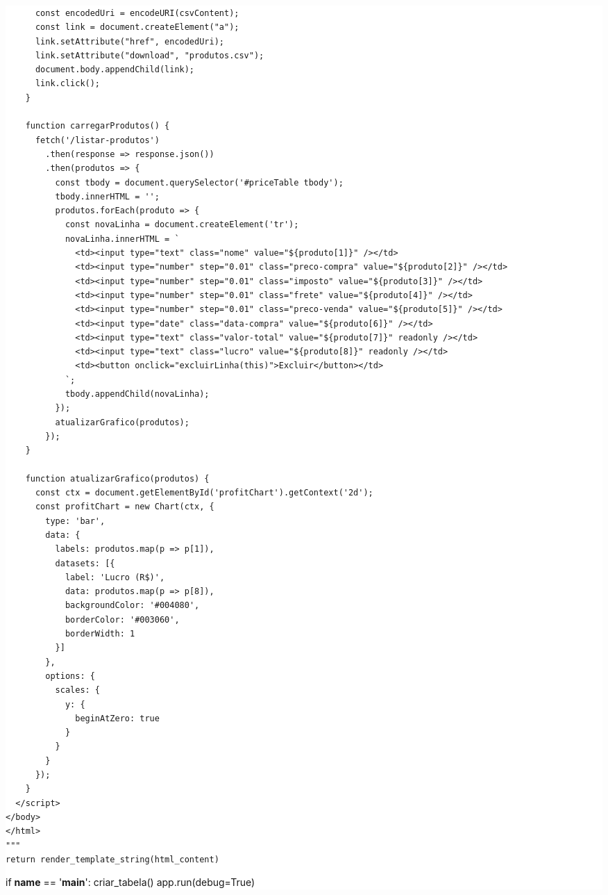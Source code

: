           const encodedUri = encodeURI(csvContent);
          const link = document.createElement("a");
          link.setAttribute("href", encodedUri);
          link.setAttribute("download", "produtos.csv");
          document.body.appendChild(link);
          link.click();
        }

        function carregarProdutos() {
          fetch('/listar-produtos')
            .then(response => response.json())
            .then(produtos => {
              const tbody = document.querySelector('#priceTable tbody');
              tbody.innerHTML = '';
              produtos.forEach(produto => {
                const novaLinha = document.createElement('tr');
                novaLinha.innerHTML = `
                  <td><input type="text" class="nome" value="${produto[1]}" /></td>
                  <td><input type="number" step="0.01" class="preco-compra" value="${produto[2]}" /></td>
                  <td><input type="number" step="0.01" class="imposto" value="${produto[3]}" /></td>
                  <td><input type="number" step="0.01" class="frete" value="${produto[4]}" /></td>
                  <td><input type="number" step="0.01" class="preco-venda" value="${produto[5]}" /></td>
                  <td><input type="date" class="data-compra" value="${produto[6]}" /></td>
                  <td><input type="text" class="valor-total" value="${produto[7]}" readonly /></td>
                  <td><input type="text" class="lucro" value="${produto[8]}" readonly /></td>
                  <td><button onclick="excluirLinha(this)">Excluir</button></td>
                `;
                tbody.appendChild(novaLinha);
              });
              atualizarGrafico(produtos);
            });
        }

        function atualizarGrafico(produtos) {
          const ctx = document.getElementById('profitChart').getContext('2d');
          const profitChart = new Chart(ctx, {
            type: 'bar',
            data: {
              labels: produtos.map(p => p[1]),
              datasets: [{
                label: 'Lucro (R$)',
                data: produtos.map(p => p[8]),
                backgroundColor: '#004080',
                borderColor: '#003060',
                borderWidth: 1
              }]
            },
            options: {
              scales: {
                y: {
                  beginAtZero: true
                }
              }
            }
          });
        }
      </script>
    </body>
    </html>
    """
    return render_template_string(html_content)

if __name__ == '__main__':
    criar_tabela()
    app.run(debug=True)
